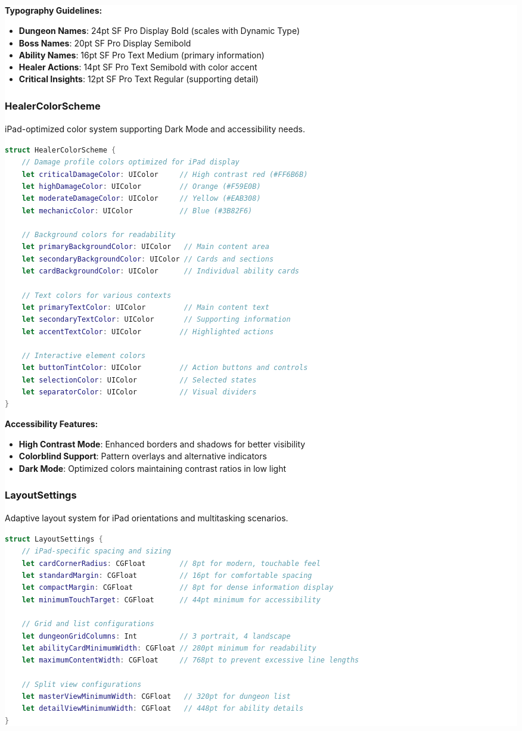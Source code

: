 **Typography Guidelines:**
- **Dungeon Names**: 24pt SF Pro Display Bold (scales with Dynamic Type)
- **Boss Names**: 20pt SF Pro Display Semibold
- **Ability Names**: 16pt SF Pro Text Medium (primary information)
- **Healer Actions**: 14pt SF Pro Text Semibold with color accent
- **Critical Insights**: 12pt SF Pro Text Regular (supporting detail)

### HealerColorScheme

iPad-optimized color system supporting Dark Mode and accessibility needs.

```swift
struct HealerColorScheme {
    // Damage profile colors optimized for iPad display
    let criticalDamageColor: UIColor     // High contrast red (#FF6B6B)
    let highDamageColor: UIColor         // Orange (#F59E0B)
    let moderateDamageColor: UIColor     // Yellow (#EAB308)
    let mechanicColor: UIColor           // Blue (#3B82F6)

    // Background colors for readability
    let primaryBackgroundColor: UIColor   // Main content area
    let secondaryBackgroundColor: UIColor // Cards and sections
    let cardBackgroundColor: UIColor      // Individual ability cards

    // Text colors for various contexts
    let primaryTextColor: UIColor         // Main content text
    let secondaryTextColor: UIColor       // Supporting information
    let accentTextColor: UIColor         // Highlighted actions

    // Interactive element colors
    let buttonTintColor: UIColor         // Action buttons and controls
    let selectionColor: UIColor          // Selected states
    let separatorColor: UIColor          // Visual dividers
}
```

**Accessibility Features:**
- **High Contrast Mode**: Enhanced borders and shadows for better visibility
- **Colorblind Support**: Pattern overlays and alternative indicators
- **Dark Mode**: Optimized colors maintaining contrast ratios in low light

### LayoutSettings

Adaptive layout system for iPad orientations and multitasking scenarios.

```swift
struct LayoutSettings {
    // iPad-specific spacing and sizing
    let cardCornerRadius: CGFloat        // 8pt for modern, touchable feel
    let standardMargin: CGFloat          // 16pt for comfortable spacing
    let compactMargin: CGFloat           // 8pt for dense information display
    let minimumTouchTarget: CGFloat      // 44pt minimum for accessibility

    // Grid and list configurations
    let dungeonGridColumns: Int          // 3 portrait, 4 landscape
    let abilityCardMinimumWidth: CGFloat // 280pt minimum for readability
    let maximumContentWidth: CGFloat     // 768pt to prevent excessive line lengths

    // Split view configurations
    let masterViewMinimumWidth: CGFloat   // 320pt for dungeon list
    let detailViewMinimumWidth: CGFloat   // 448pt for ability details
}
```
